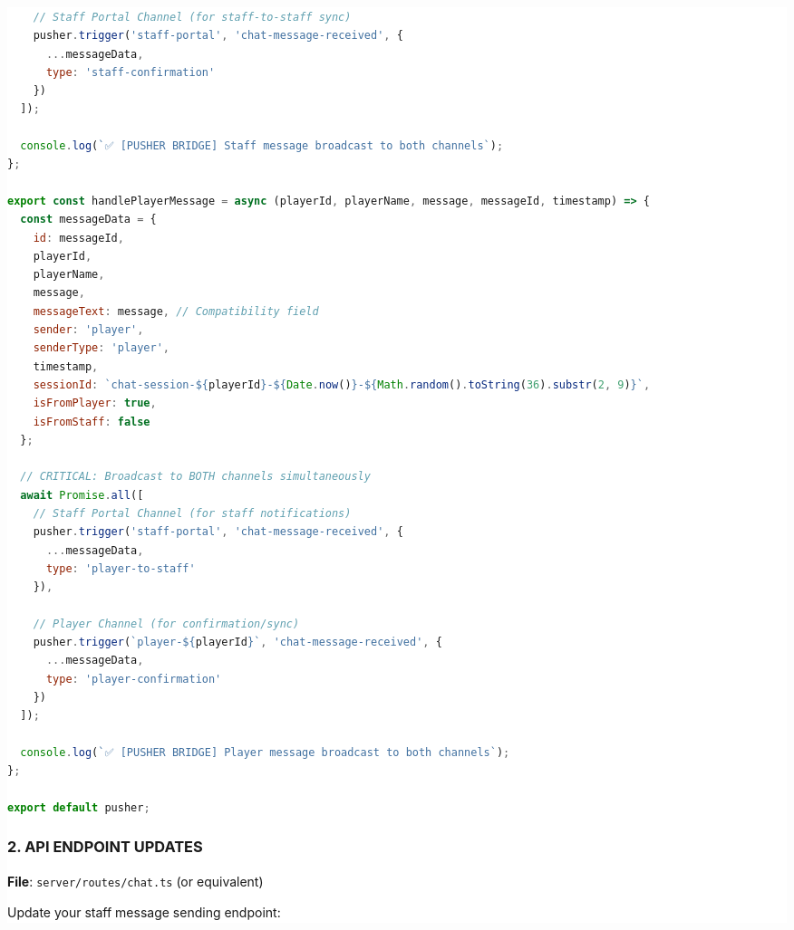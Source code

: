 ```javascript
    // Staff Portal Channel (for staff-to-staff sync)
    pusher.trigger('staff-portal', 'chat-message-received', {
      ...messageData,
      type: 'staff-confirmation'
    })
  ]);

  console.log(`✅ [PUSHER BRIDGE] Staff message broadcast to both channels`);
};

export const handlePlayerMessage = async (playerId, playerName, message, messageId, timestamp) => {
  const messageData = {
    id: messageId,
    playerId,
    playerName,
    message,
    messageText: message, // Compatibility field
    sender: 'player',
    senderType: 'player',
    timestamp,
    sessionId: `chat-session-${playerId}-${Date.now()}-${Math.random().toString(36).substr(2, 9)}`,
    isFromPlayer: true,
    isFromStaff: false
  };

  // CRITICAL: Broadcast to BOTH channels simultaneously
  await Promise.all([
    // Staff Portal Channel (for staff notifications)
    pusher.trigger('staff-portal', 'chat-message-received', {
      ...messageData,
      type: 'player-to-staff'
    }),
    
    // Player Channel (for confirmation/sync)
    pusher.trigger(`player-${playerId}`, 'chat-message-received', {
      ...messageData,
      type: 'player-confirmation'
    })
  ]);

  console.log(`✅ [PUSHER BRIDGE] Player message broadcast to both channels`);
};

export default pusher;
```

### 2. API ENDPOINT UPDATES

**File**: `server/routes/chat.ts` (or equivalent)

Update your staff message sending endpoint:
